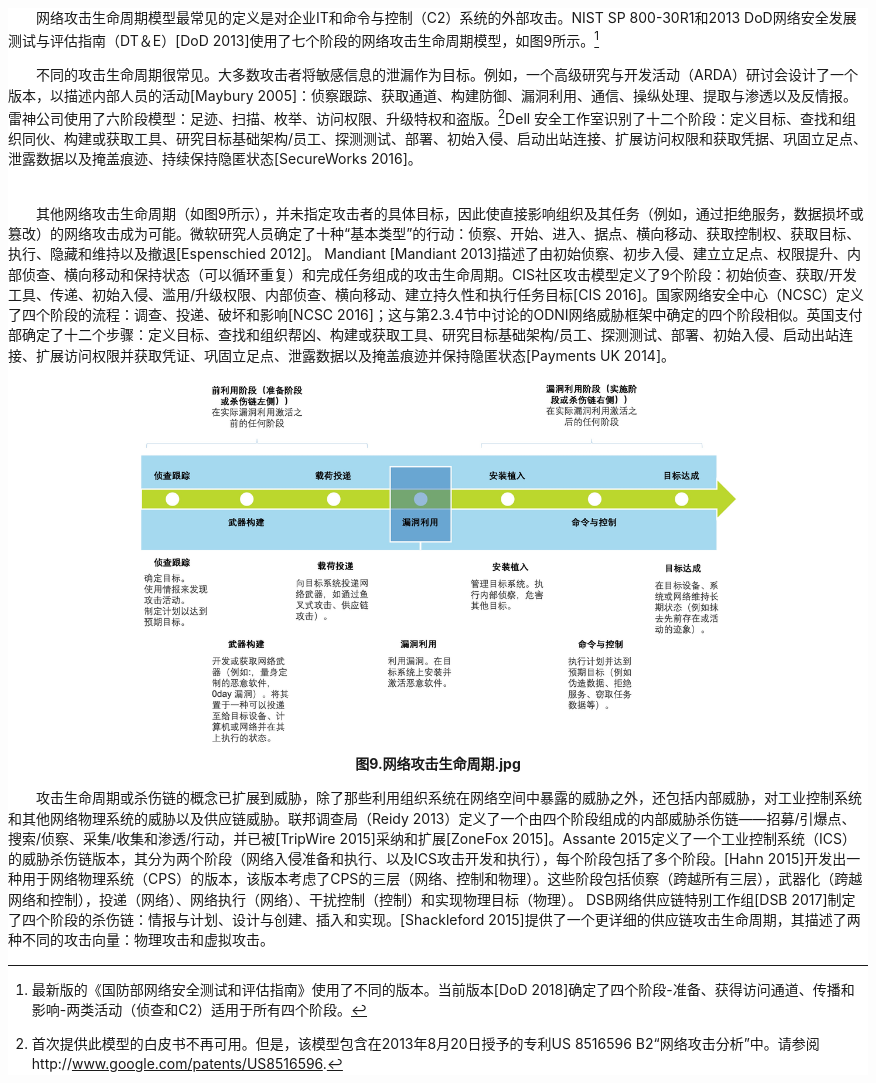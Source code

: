 &emsp;&emsp;网络攻击生命周期模型最常见的定义是对企业IT和命令与控制（C2）系统的外部攻击。NIST SP 800-30R1和2013 DoD网络安全发展测试与评估指南（DT＆E）[DoD 2013]使用了七个阶段的网络攻击生命周期模型，如图9所示。[^4]<br>

[^4]:最新版的《国防部网络安全测试和评估指南》使用了不同的版本。当前版本[DoD 2018]确定了四个阶段-准备、获得访问通道、传播和影响-两类活动（侦查和C2）适用于所有四个阶段。

&emsp;&emsp;不同的攻击生命周期很常见。大多数攻击者将敏感信息的泄漏作为目标。例如，一个高级研究与开发活动（ARDA）研讨会设计了一个版本，以描述内部人员的活动[Maybury 2005]：侦察跟踪、获取通道、构建防御、漏洞利用、通信、操纵处理、提取与渗透以及反情报。雷神公司使用了六阶段模型：足迹、扫描、枚举、访问权限、升级特权和盗版。[^5]Dell 安全工作室识别了十二个阶段：定义目标、查找和组织同伙、构建或获取工具、研究目标基础架构/员工、探测测试、部署、初始入侵、启动出站连接、扩展访问权限和获取凭据、巩固立足点、泄露数据以及掩盖痕迹、持续保持隐匿状态[SecureWorks 2016]。<br><br>

[^5]:首次提供此模型的白皮书不再可用。但是，该模型包含在2013年8月20日授予的专利US 8516596 B2“网络攻击分析”中。请参阅http://www.google.com/patents/US8516596.

&emsp;&emsp;其他网络攻击生命周期（如图9所示），并未指定攻击者的具体目标，因此使直接影响组织及其任务（例如，通过拒绝服务，数据损坏或篡改）的网络攻击成为可能。微软研究人员确定了十种“基本类型”的行动：侦察、开始、进入、据点、横向移动、获取控制权、获取目标、执行、隐藏和维持以及撤退[Espenschied 2012]。 Mandiant [Mandiant 2013]描述了由初始侦察、初步入侵、建立立足点、权限提升、内部侦查、横向移动和保持状态（可以循环重复）和完成任务组成的攻击生命周期。CIS社区攻击模型定义了9个阶段：初始侦查、获取/开发工具、传递、初始入侵、滥用/升级权限、内部侦查、横向移动、建立持久性和执行任务目标[CIS 2016]。国家网络安全中心（NCSC）定义了四个阶段的流程：调查、投递、破坏和影响[NCSC 2016]；这与第2.3.4节中讨论的ODNI网络威胁框架中确定的四个阶段相似。英国支付部确定了十二个步骤：定义目标、查找和组织帮凶、构建或获取工具、研究目标基础架构/员工、探测测试、部署、初始入侵、启动出站连接、扩展访问权限并获取凭证、巩固立足点、泄露数据以及掩盖痕迹并保持隐匿状态[Payments UK 2014]。<br>

<div align=center><img src="img/图9.网络攻击生命周期.jpg" alt="img/图9.网络攻击生命周期.jpg" title="img/图9.网络攻击生命周期.jpg" width=600></div> 

<div align="center"><b>图9.网络攻击生命周期.jpg</b></div>

&emsp;&emsp;攻击生命周期或杀伤链的概念已扩展到威胁，除了那些利用组织系统在网络空间中暴露的威胁之外，还包括内部威胁，对工业控制系统和其他网络物理系统的威胁以及供应链威胁。联邦调查局（Reidy 2013）定义了一个由四个阶段组成的内部威胁杀伤链——招募/引爆点、搜索/侦察、采集/收集和渗透/行动，并已被[TripWire 2015]采纳和扩展[ZoneFox 2015]。Assante 2015定义了一个工业控制系统（ICS）的威胁杀伤链版本，其分为两个阶段（网络入侵准备和执行、以及ICS攻击开发和执行），每个阶段包括了多个阶段。[Hahn 2015]开发出一种用于网络物理系统（CPS）的版本，该版本考虑了CPS的三层（网络、控制和物理）。这些阶段包括侦察（跨越所有三层），武器化（跨越网络和控制），投递（网络）、网络执行（网络）、干扰控制（控制）和实现物理目标（物理）。 DSB网络供应链特别工作组[DSB 2017]制定了四个阶段的杀伤链：情报与计划、设计与创建、插入和实现。[Shackleford 2015]提供了一个更详细的供应链攻击生命周期，其描述了两种不同的攻击向量：物理攻击和虚拟攻击。<br>
